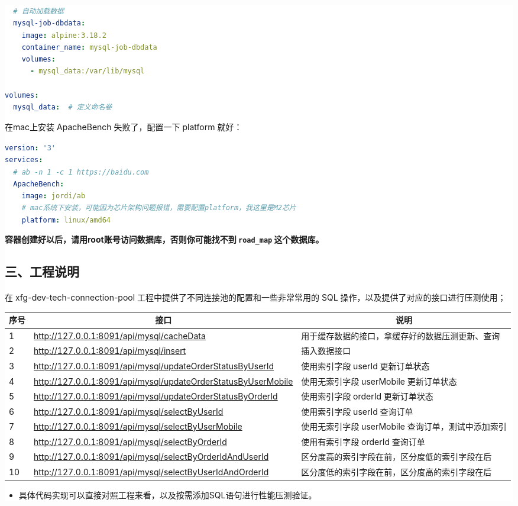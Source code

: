 ```yaml
  # 自动加载数据
  mysql-job-dbdata:
    image: alpine:3.18.2
    container_name: mysql-job-dbdata
    volumes:
      - mysql_data:/var/lib/mysql
  
volumes:
  mysql_data:  # 定义命名卷
```



在mac上安装 ApacheBench 失败了，配置一下 platform 就好：

```yaml
version: '3'
services:
  # ab -n 1 -c 1 https://baidu.com
  ApacheBench:
    image: jordi/ab
    # mac系统下安装，可能因为芯片架构问题报错，需要配置platform，我这里是M2芯片
    platform: linux/amd64
```



**容器创建好以后，请用root账号访问数据库，否则你可能找不到 `road_map` 这个数据库。**



## 三、工程说明

在 xfg-dev-tech-connection-pool 工程中提供了不同连接池的配置和一些非常常用的 SQL 操作，以及提供了对应的接口进行压测使用；

| 序号 | 接口                                                         | 说明                                               |
| ---- | ------------------------------------------------------------ | -------------------------------------------------- |
| 1    | http://127.0.0.1:8091/api/mysql/cacheData                    | 用于缓存数据的接口，拿缓存好的数据压测更新、查询   |
| 2    | http://127.0.0.1:8091/api/mysql/insert                       | 插入数据接口                                       |
| 3    | http://127.0.0.1:8091/api/mysql/updateOrderStatusByUserId    | 使用索引字段 userId 更新订单状态                   |
| 4    | http://127.0.0.1:8091/api/mysql/updateOrderStatusByUserMobile | 使用无索引字段 userMobile 更新订单状态             |
| 5    | http://127.0.0.1:8091/api/mysql/updateOrderStatusByOrderId   | 使用索引字段 orderId 更新订单状态                  |
| 6    | http://127.0.0.1:8091/api/mysql/selectByUserId               | 使用索引字段 userId 查询订单                       |
| 7    | http://127.0.0.1:8091/api/mysql/selectByUserMobile           | 使用无索引字段 userMobile 查询订单，测试中添加索引 |
| 8    | http://127.0.0.1:8091/api/mysql/selectByOrderId              | 使用有索引字段 orderId 查询订单                    |
| 9    | http://127.0.0.1:8091/api/mysql/selectByOrderIdAndUserId     | 区分度高的索引字段在前，区分度低的索引字段在后     |
| 10   | http://127.0.0.1:8091/api/mysql/selectByUserIdAndOrderId     | 区分度低的索引字段在前，区分度高的索引字段在后     |

- 具体代码实现可以直接对照工程来看，以及按需添加SQL语句进行性能压测验证。
